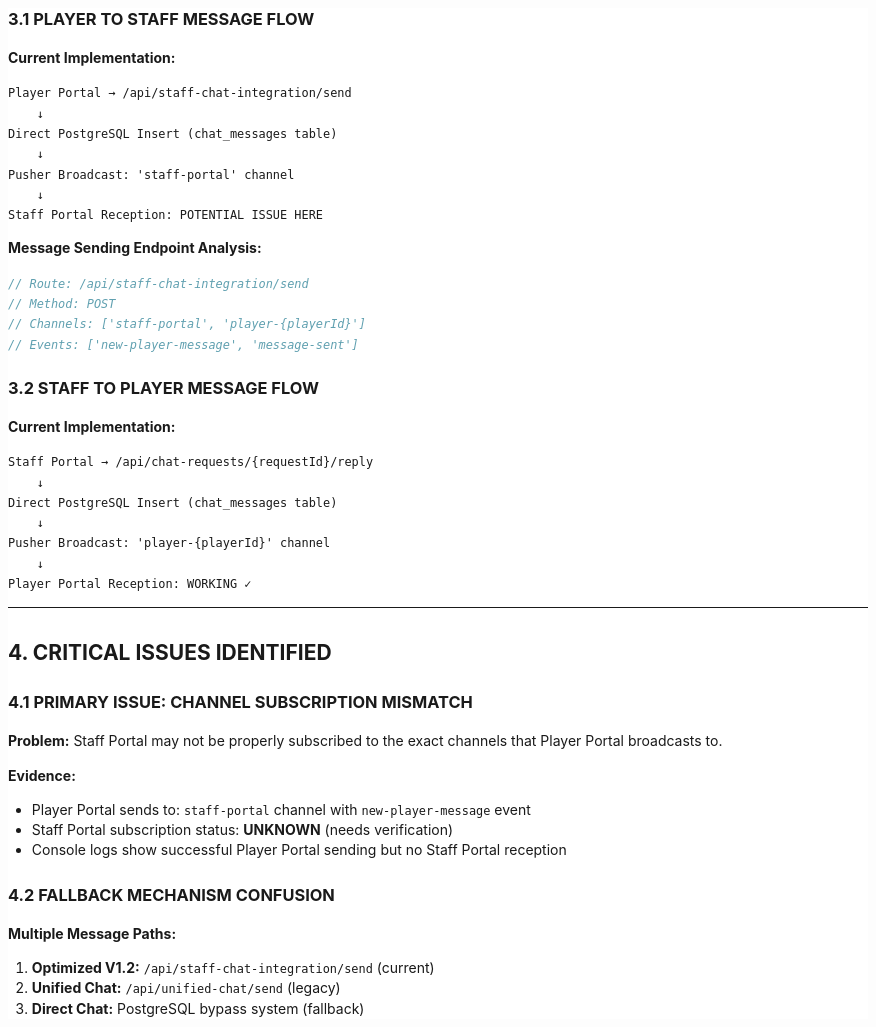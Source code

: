 ### 3.1 PLAYER TO STAFF MESSAGE FLOW

**Current Implementation:**
```
Player Portal → /api/staff-chat-integration/send
    ↓
Direct PostgreSQL Insert (chat_messages table)
    ↓
Pusher Broadcast: 'staff-portal' channel
    ↓
Staff Portal Reception: POTENTIAL ISSUE HERE
```

**Message Sending Endpoint Analysis:**
```javascript
// Route: /api/staff-chat-integration/send
// Method: POST
// Channels: ['staff-portal', 'player-{playerId}']
// Events: ['new-player-message', 'message-sent']
```

### 3.2 STAFF TO PLAYER MESSAGE FLOW

**Current Implementation:**
```
Staff Portal → /api/chat-requests/{requestId}/reply
    ↓
Direct PostgreSQL Insert (chat_messages table)
    ↓
Pusher Broadcast: 'player-{playerId}' channel
    ↓
Player Portal Reception: WORKING ✓
```

---

## 4. CRITICAL ISSUES IDENTIFIED

### 4.1 PRIMARY ISSUE: CHANNEL SUBSCRIPTION MISMATCH

**Problem:** Staff Portal may not be properly subscribed to the exact channels that Player Portal broadcasts to.

**Evidence:**
- Player Portal sends to: `staff-portal` channel with `new-player-message` event
- Staff Portal subscription status: **UNKNOWN** (needs verification)
- Console logs show successful Player Portal sending but no Staff Portal reception

### 4.2 FALLBACK MECHANISM CONFUSION

**Multiple Message Paths:**
1. **Optimized V1.2:** `/api/staff-chat-integration/send` (current)
2. **Unified Chat:** `/api/unified-chat/send` (legacy)
3. **Direct Chat:** PostgreSQL bypass system (fallback)

